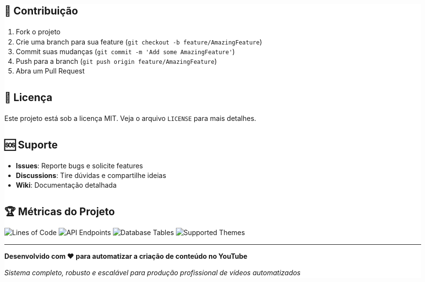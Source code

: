 ## 🤝 Contribuição

1. Fork o projeto
2. Crie uma branch para sua feature (`git checkout -b feature/AmazingFeature`)
3. Commit suas mudanças (`git commit -m 'Add some AmazingFeature'`)
4. Push para a branch (`git push origin feature/AmazingFeature`)
5. Abra um Pull Request

## 📄 Licença

Este projeto está sob a licença MIT. Veja o arquivo `LICENSE` para mais detalhes.

## 🆘 Suporte

- **Issues**: Reporte bugs e solicite features
- **Discussions**: Tire dúvidas e compartilhe ideias
- **Wiki**: Documentação detalhada

## 🏆 Métricas do Projeto

![Lines of Code](https://img.shields.io/badge/Lines%20of%20Code-2000%2B-brightgreen)
![API Endpoints](https://img.shields.io/badge/API%20Endpoints-10%2B-blue)
![Database Tables](https://img.shields.io/badge/Database%20Tables-4-orange)
![Supported Themes](https://img.shields.io/badge/Themes-6%2B-purple)

---

**Desenvolvido com ❤️ para automatizar a criação de conteúdo no YouTube**

*Sistema completo, robusto e escalável para produção profissional de vídeos automatizados*
